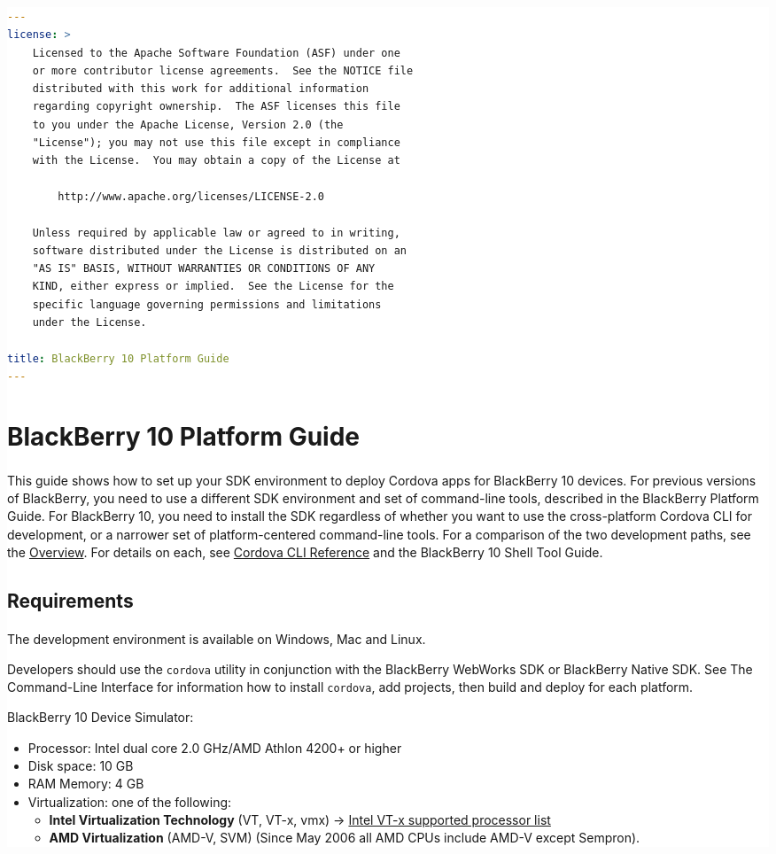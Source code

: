 ```yaml
---
license: >
    Licensed to the Apache Software Foundation (ASF) under one
    or more contributor license agreements.  See the NOTICE file
    distributed with this work for additional information
    regarding copyright ownership.  The ASF licenses this file
    to you under the Apache License, Version 2.0 (the
    "License"); you may not use this file except in compliance
    with the License.  You may obtain a copy of the License at

        http://www.apache.org/licenses/LICENSE-2.0

    Unless required by applicable law or agreed to in writing,
    software distributed under the License is distributed on an
    "AS IS" BASIS, WITHOUT WARRANTIES OR CONDITIONS OF ANY
    KIND, either express or implied.  See the License for the
    specific language governing permissions and limitations
    under the License.

title: BlackBerry 10 Platform Guide
---
```


# BlackBerry 10 Platform Guide

This guide shows how to set up your SDK environment to deploy
Cordova apps for BlackBerry 10 devices.  For previous versions of
BlackBerry, you need to use a different SDK environment and set of
command-line tools, described in the BlackBerry Platform Guide.
For BlackBerry 10, you need to install the SDK regardless of whether
you want to use the cross-platform Cordova CLI for development, or a
narrower set of platform-centered command-line tools.  For a
comparison of the two development paths, see the [Overview](../../overview/index.html).  For
details on each, see [Cordova CLI Reference][cli] and the BlackBerry 10
Shell Tool Guide.

## Requirements

The development environment is available on Windows, Mac and Linux.

Developers should use the `cordova` utility in conjunction with the
BlackBerry WebWorks SDK or BlackBerry Native SDK. See The Command-Line
Interface for information how to install `cordova`, add projects, then
build and deploy for each platform.

BlackBerry 10 Device Simulator:

* Processor: Intel dual core 2.0 GHz/AMD Athlon 4200+ or higher
* Disk space: 10 GB
* RAM Memory: 4 GB
* Virtualization: one of the following:
  * __Intel Virtualization Technology__ (VT, VT-x, vmx) &rarr; [Intel VT-x supported processor list](http://ark.intel.com/products/virtualizationtechnology)
  * __AMD Virtualization__ (AMD-V, SVM) (Since May 2006 all AMD CPUs include AMD-V except Sempron).


[cli]: ../../../reference/cordova-cli/index.html